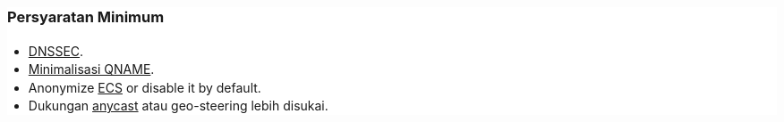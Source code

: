 ### Persyaratan Minimum

- [DNSSEC](advanced/dns-overview.md#what-is-dnssec).
- [Minimalisasi QNAME](advanced/dns-overview.md#what-is-qname-minimization).
- Anonymize [ECS](advanced/dns-overview.md#what-is-edns-client-subnet-ecs) or disable it by default.
- Dukungan [anycast](https://en.wikipedia.org/wiki/Anycast#Addressing_methods) atau geo-steering lebih disukai.

[^1]: AdGuard menyimpan informasi kinerja dari server DNS mereka, seperti informasi request kepada server tertentu, jumlah request yang terblokir dan informasi mengenai kecepatan request ketika sedang diproses. Mereka juga menyimpan database domain yang diminta dalam waktu 24 jam terakhir. "Kami membutuhkan informasi ini untuk mengidentifikasi dan memblokir pelacak dan ancaman baru." "Kami juga mencatat berapa kali pelacak telah diblokir. Kami membutuhkan informasi ini untuk menghapus aturan lama dari filter kami." [https://adguard.com/en/privacy/dns.html](https://adguard.com/en/privacy/dns.html)
[^2]: Cloudflare hanya mengumpulkan dan menyimpan data permintaan DNS terbatas yang dikirim ke resolver 1.1.1.1. Layanan resolver 1.1.1.1 tidak mencatat data pribadi, dan sebagian besar data yang tidak dapat diidentifikasi secara pribadi hanya disimpan selama 25 jam. [https://developers.cloudflare.com/1.1.1.1/privacy/public-dns-resolver/](https://developers.cloudflare.com/1.1.1.1/privacy/public-dns-resolver)
[^3]: Control D hanya mencatat untuk resolver Premium dengan profil DNS khusus. Resolver gratis tidak mencatat data. [https://controld.com/privacy](https://controld.com/privacy)
[^4]: Layanan DNS Mullvad tersedia untuk pelanggan dan non-pelanggan Mullvad VPN. Kebijakan privasi mereka secara eksplisit mengklaim bahwa mereka tidak mencatat permintaan DNS dengan cara apa pun. [https://mullvad.net/en/help/no-logging-data-policy/](https://mullvad.net/en/help/no-logging-data-policy)
[^5]: Quad9 mengumpulkan beberapa data untuk tujuan pemantauan dan tanggapan ancaman. Data nantinya diacak dan dibagikan untuk tujuan penelitian keamanan. Quad9 tidak mengumpulkan atau mencatat alamat IP atau data lain yang mereka anggap dapat diidentifikasi secara pribadi. [https://quad9.net/privacy/policy](https://quad9.net/privacy/policy)
